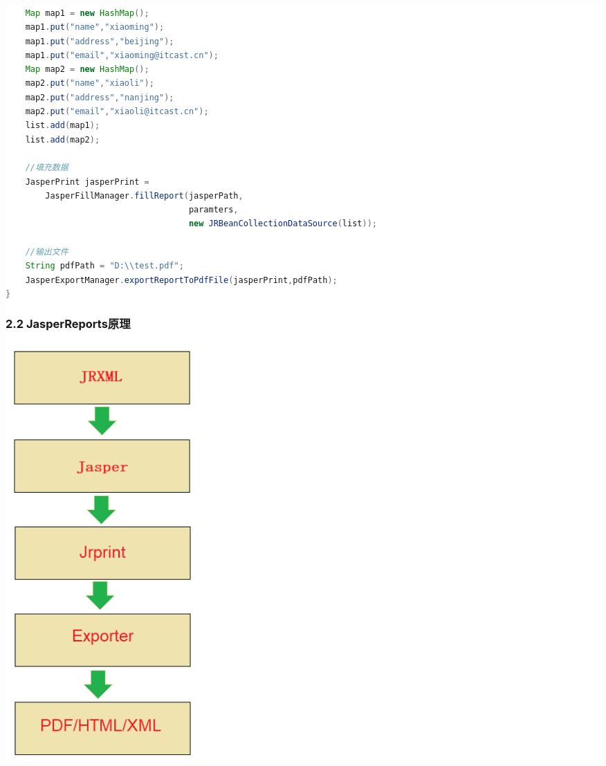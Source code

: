 ```java
    Map map1 = new HashMap();
    map1.put("name","xiaoming");
    map1.put("address","beijing");
    map1.put("email","xiaoming@itcast.cn");
    Map map2 = new HashMap();
    map2.put("name","xiaoli");
    map2.put("address","nanjing");
    map2.put("email","xiaoli@itcast.cn");
    list.add(map1);
    list.add(map2);

    //填充数据
    JasperPrint jasperPrint = 
        JasperFillManager.fillReport(jasperPath, 
                                     paramters, 
                                     new JRBeanCollectionDataSource(list));

    //输出文件
    String pdfPath = "D:\\test.pdf";
    JasperExportManager.exportReportToPdfFile(jasperPrint,pdfPath);
}
```

### 2.2 JasperReports原理

![43](img/43.png)
